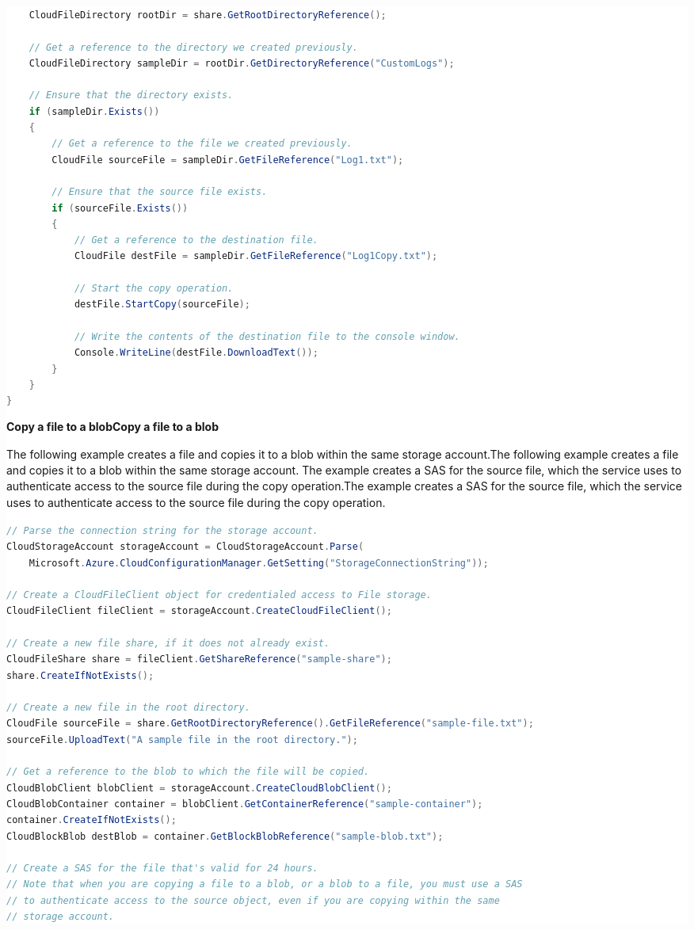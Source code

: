 ```csharp
    CloudFileDirectory rootDir = share.GetRootDirectoryReference();

    // Get a reference to the directory we created previously.
    CloudFileDirectory sampleDir = rootDir.GetDirectoryReference("CustomLogs");

    // Ensure that the directory exists.
    if (sampleDir.Exists())
    {
        // Get a reference to the file we created previously.
        CloudFile sourceFile = sampleDir.GetFileReference("Log1.txt");

        // Ensure that the source file exists.
        if (sourceFile.Exists())
        {
            // Get a reference to the destination file.
            CloudFile destFile = sampleDir.GetFileReference("Log1Copy.txt");

            // Start the copy operation.
            destFile.StartCopy(sourceFile);

            // Write the contents of the destination file to the console window.
            Console.WriteLine(destFile.DownloadText());
        }
    }
}
```

<span data-ttu-id="5ab77-307">**Copy a file to a blob**</span><span class="sxs-lookup"><span data-stu-id="5ab77-307">**Copy a file to a blob**</span></span>

<span data-ttu-id="5ab77-308">The following example creates a file and copies it to a blob within the same storage account.</span><span class="sxs-lookup"><span data-stu-id="5ab77-308">The following example creates a file and copies it to a blob within the same storage account.</span></span> <span data-ttu-id="5ab77-309">The example creates a SAS for the source file, which the service uses to authenticate access to the source file during the copy operation.</span><span class="sxs-lookup"><span data-stu-id="5ab77-309">The example creates a SAS for the source file, which the service uses to authenticate access to the source file during the copy operation.</span></span>

```csharp
// Parse the connection string for the storage account.
CloudStorageAccount storageAccount = CloudStorageAccount.Parse(
    Microsoft.Azure.CloudConfigurationManager.GetSetting("StorageConnectionString"));

// Create a CloudFileClient object for credentialed access to File storage.
CloudFileClient fileClient = storageAccount.CreateCloudFileClient();

// Create a new file share, if it does not already exist.
CloudFileShare share = fileClient.GetShareReference("sample-share");
share.CreateIfNotExists();

// Create a new file in the root directory.
CloudFile sourceFile = share.GetRootDirectoryReference().GetFileReference("sample-file.txt");
sourceFile.UploadText("A sample file in the root directory.");

// Get a reference to the blob to which the file will be copied.
CloudBlobClient blobClient = storageAccount.CreateCloudBlobClient();
CloudBlobContainer container = blobClient.GetContainerReference("sample-container");
container.CreateIfNotExists();
CloudBlockBlob destBlob = container.GetBlockBlobReference("sample-blob.txt");

// Create a SAS for the file that's valid for 24 hours.
// Note that when you are copying a file to a blob, or a blob to a file, you must use a SAS
// to authenticate access to the source object, even if you are copying within the same
// storage account.
```